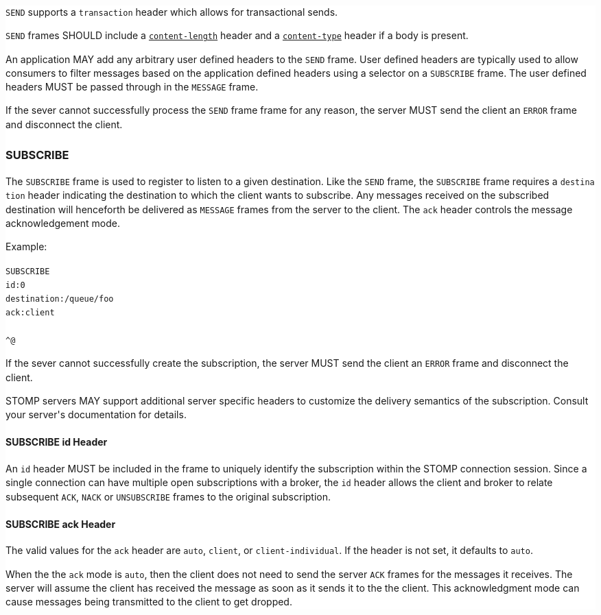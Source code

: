 `SEND` supports a `transaction` header which allows for transactional sends.

`SEND` frames SHOULD include a 
[`content-length`](#Header_content-length) header and a 
[`content-type`](#Header_content-type) header if a body is present.

An application MAY add any arbitrary user defined headers to the `SEND` frame.
User defined headers are typically used to allow consumers to filter
messages based on the application defined headers using a selector 
on a `SUBSCRIBE` frame. The user defined headers MUST be passed through
in the `MESSAGE` frame.

If the sever cannot successfully process the `SEND` frame frame for any reason,
the server MUST send the client an `ERROR` frame and disconnect the client.

### SUBSCRIBE

The `SUBSCRIBE` frame is used to register to listen to a given destination. Like
the `SEND` frame, the `SUBSCRIBE` frame requires a `destination` header indicating
the destination to which the client wants to subscribe. Any messages received on the 
subscribed destination will henceforth be delivered as `MESSAGE` frames from the 
server to the client.
The `ack` header controls the message acknowledgement mode.

Example:

    SUBSCRIBE
    id:0
    destination:/queue/foo
    ack:client
    
    ^@

If the sever cannot successfully create the subscription, 
the server MUST send the client an `ERROR` frame and disconnect the client.

STOMP servers MAY support additional server specific headers to customize the
delivery semantics of the subscription. Consult your server's documentation for
details.

#### SUBSCRIBE id Header

An `id` header MUST be included in the frame to uniquely identify the subscription within the
STOMP connection session. Since a single connection can have multiple open
subscriptions with a broker, the `id` header allows the client and broker to
relate subsequent `ACK`, `NACK` or `UNSUBSCRIBE` frames to the original
subscription.

#### SUBSCRIBE ack Header

The valid values for the `ack` header are `auto`, `client`, or
`client-individual`. If the header is not set, it defaults to `auto`.

When the the `ack` mode is `auto`, then the client does not need to send the
server `ACK` frames for the messages it receives. The server will assume the
client has received the message as soon as it sends it to the the client. This
acknowledgment mode can cause messages being transmitted to the client to get
dropped.
